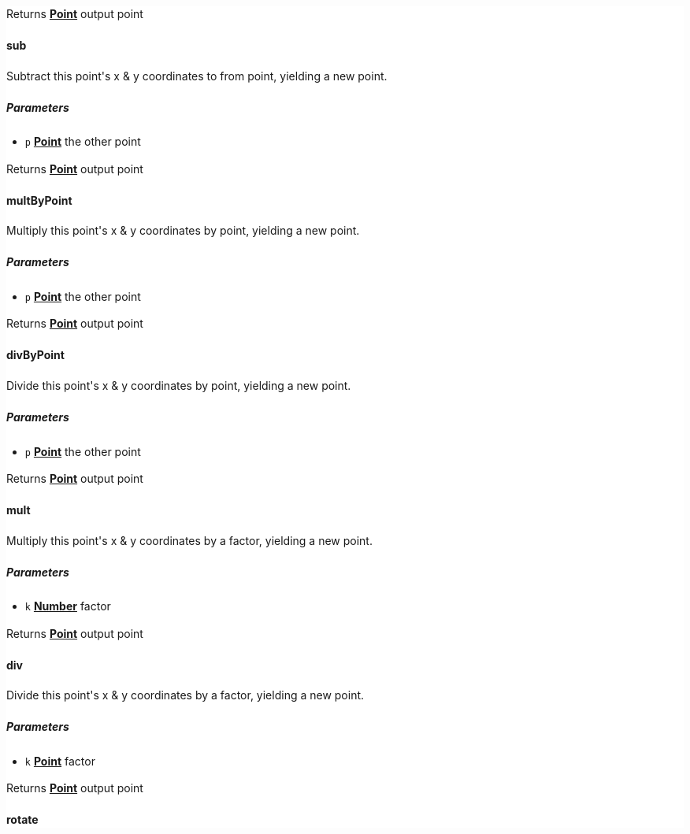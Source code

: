 Returns **[Point](#point)** output point

#### sub

Subtract this point's x & y coordinates to from point,
yielding a new point.

##### Parameters

-   `p` **[Point](#point)** the other point

Returns **[Point](#point)** output point

#### multByPoint

Multiply this point's x & y coordinates by point,
yielding a new point.

##### Parameters

-   `p` **[Point](#point)** the other point

Returns **[Point](#point)** output point

#### divByPoint

Divide this point's x & y coordinates by point,
yielding a new point.

##### Parameters

-   `p` **[Point](#point)** the other point

Returns **[Point](#point)** output point

#### mult

Multiply this point's x & y coordinates by a factor,
yielding a new point.

##### Parameters

-   `k` **[Number](https://developer.mozilla.org/docs/Web/JavaScript/Reference/Global_Objects/Number)** factor

Returns **[Point](#point)** output point

#### div

Divide this point's x & y coordinates by a factor,
yielding a new point.

##### Parameters

-   `k` **[Point](#point)** factor

Returns **[Point](#point)** output point

#### rotate
